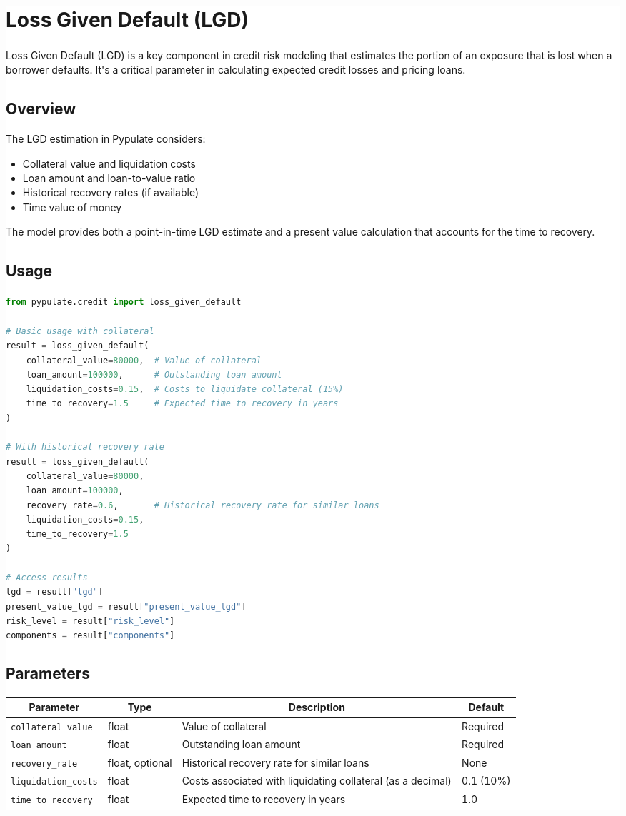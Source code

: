 # Loss Given Default (LGD)

Loss Given Default (LGD) is a key component in credit risk modeling that estimates the portion of an exposure that is lost when a borrower defaults. It's a critical parameter in calculating expected credit losses and pricing loans.

## Overview

The LGD estimation in Pypulate considers:

- Collateral value and liquidation costs
- Loan amount and loan-to-value ratio
- Historical recovery rates (if available)
- Time value of money

The model provides both a point-in-time LGD estimate and a present value calculation that accounts for the time to recovery.

## Usage

```python
from pypulate.credit import loss_given_default

# Basic usage with collateral
result = loss_given_default(
    collateral_value=80000,  # Value of collateral
    loan_amount=100000,      # Outstanding loan amount
    liquidation_costs=0.15,  # Costs to liquidate collateral (15%)
    time_to_recovery=1.5     # Expected time to recovery in years
)

# With historical recovery rate
result = loss_given_default(
    collateral_value=80000,
    loan_amount=100000,
    recovery_rate=0.6,       # Historical recovery rate for similar loans
    liquidation_costs=0.15,
    time_to_recovery=1.5
)

# Access results
lgd = result["lgd"]
present_value_lgd = result["present_value_lgd"]
risk_level = result["risk_level"]
components = result["components"]
```

## Parameters

| Parameter | Type | Description | Default |
|-----------|------|-------------|---------|
| `collateral_value` | float | Value of collateral | Required |
| `loan_amount` | float | Outstanding loan amount | Required |
| `recovery_rate` | float, optional | Historical recovery rate for similar loans | None |
| `liquidation_costs` | float | Costs associated with liquidating collateral (as a decimal) | 0.1 (10%) |
| `time_to_recovery` | float | Expected time to recovery in years | 1.0 |
